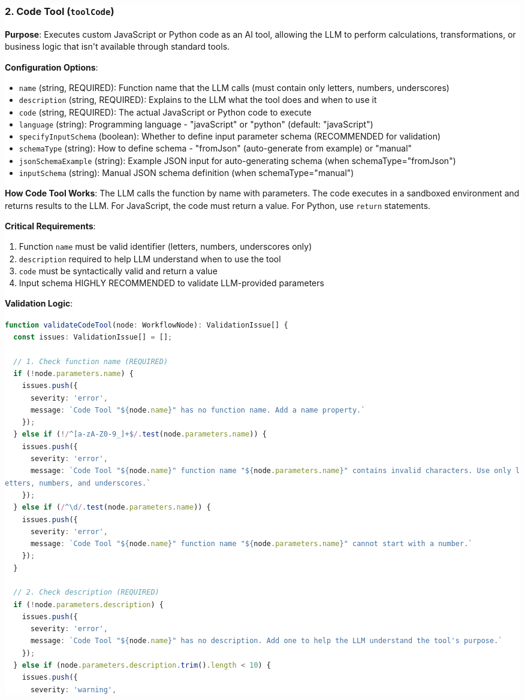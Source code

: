 ### 2. Code Tool (`toolCode`)

**Purpose**: Executes custom JavaScript or Python code as an AI tool, allowing the LLM to perform calculations, transformations, or business logic that isn't available through standard tools.

**Configuration Options**:
- `name` (string, REQUIRED): Function name that the LLM calls (must contain only letters, numbers, underscores)
- `description` (string, REQUIRED): Explains to the LLM what the tool does and when to use it
- `code` (string, REQUIRED): The actual JavaScript or Python code to execute
- `language` (string): Programming language - "javaScript" or "python" (default: "javaScript")
- `specifyInputSchema` (boolean): Whether to define input parameter schema (RECOMMENDED for validation)
- `schemaType` (string): How to define schema - "fromJson" (auto-generate from example) or "manual"
- `jsonSchemaExample` (string): Example JSON input for auto-generating schema (when schemaType="fromJson")
- `inputSchema` (string): Manual JSON schema definition (when schemaType="manual")

**How Code Tool Works**:
The LLM calls the function by name with parameters. The code executes in a sandboxed environment and returns results to the LLM. For JavaScript, the code must return a value. For Python, use `return` statements.

**Critical Requirements**:
1. Function `name` must be valid identifier (letters, numbers, underscores only)
2. `description` required to help LLM understand when to use the tool
3. `code` must be syntactically valid and return a value
4. Input schema HIGHLY RECOMMENDED to validate LLM-provided parameters

**Validation Logic**:
```typescript
function validateCodeTool(node: WorkflowNode): ValidationIssue[] {
  const issues: ValidationIssue[] = [];

  // 1. Check function name (REQUIRED)
  if (!node.parameters.name) {
    issues.push({
      severity: 'error',
      message: `Code Tool "${node.name}" has no function name. Add a name property.`
    });
  } else if (!/^[a-zA-Z0-9_]+$/.test(node.parameters.name)) {
    issues.push({
      severity: 'error',
      message: `Code Tool "${node.name}" function name "${node.parameters.name}" contains invalid characters. Use only letters, numbers, and underscores.`
    });
  } else if (/^\d/.test(node.parameters.name)) {
    issues.push({
      severity: 'error',
      message: `Code Tool "${node.name}" function name "${node.parameters.name}" cannot start with a number.`
    });
  }

  // 2. Check description (REQUIRED)
  if (!node.parameters.description) {
    issues.push({
      severity: 'error',
      message: `Code Tool "${node.name}" has no description. Add one to help the LLM understand the tool's purpose.`
    });
  } else if (node.parameters.description.trim().length < 10) {
    issues.push({
      severity: 'warning',
```